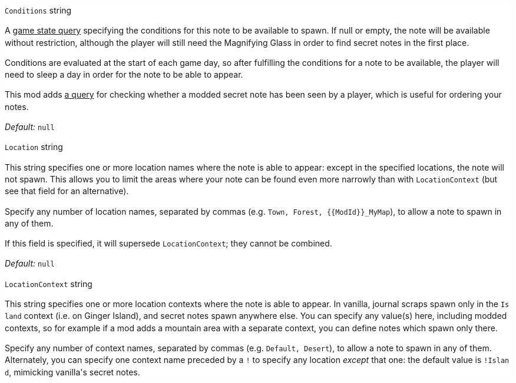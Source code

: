 <tr>
<td><code>Conditions</code></td>
<td>string</td>
<td>

A [game state query](https://stardewvalleywiki.com/Modding:Game_state_queries)
specifying the conditions for this note to be available to spawn. If null or
empty, the note will be available without restriction, although the player will
still need the Magnifying Glass in order to find secret notes in the first
place.

Conditions are evaluated at the start of each game day, so after fulfilling the
conditions for a note to be available, the player will need to sleep a day in
order for the note to be able to appear.

This mod adds [a query](#querying-notes) for checking whether a modded secret
note has been seen by a player, which is useful for ordering your notes.

*Default:* `null`

</td>
</tr>

<tr>
<td><code>Location</code></td>
<td>string</td>
<td>

This string specifies one or more location names where the note is able to
appear: except in the specified locations, the note will not spawn. This allows
you to limit the areas where your note can be found even more narrowly than
with `LocationContext` (but see that field for an alternative).

Specify any number of location names, separated by commas (e.g. `Town, Forest,
{{ModId}}_MyMap`), to allow a note to spawn in any of them.

If this field is specified, it will supersede `LocationContext`; they cannot be
combined.

*Default:* `null`

</td>
</tr>

<tr>
<td><code>LocationContext</code></td>
<td>string</td>
<td>

This string specifies one or more location contexts where the note is able to
appear. In vanilla, journal scraps spawn only in the `Island` context (i.e. on
Ginger Island), and secret notes spawn anywhere else. You can specify any
value(s) here, including modded contexts, so for example if a mod adds a
mountain area with a separate context, you can define notes which spawn only
there.

Specify any number of context names, separated by commas (e.g. `Default,
Desert`), to allow a note to spawn in any of them. Alternately, you can specify
one context name preceded by a `!` to specify any location *except* that one:
the default value is `!Island`, mimicking vanilla's secret notes.
